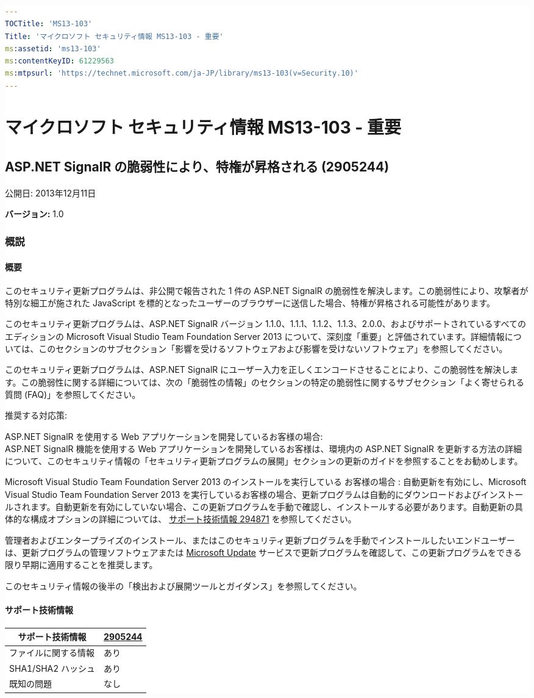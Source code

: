 ```yaml
---
TOCTitle: 'MS13-103'
Title: 'マイクロソフト セキュリティ情報 MS13-103 - 重要'
ms:assetid: 'ms13-103'
ms:contentKeyID: 61229563
ms:mtpsurl: 'https://technet.microsoft.com/ja-JP/library/ms13-103(v=Security.10)'
---
```


マイクロソフト セキュリティ情報 MS13-103 - 重要
===============================================

ASP.NET SignalR の脆弱性により、特権が昇格される (2905244)
----------------------------------------------------------

公開日: 2013年12月11日

**バージョン:** 1.0

### 概説

#### 概要

このセキュリティ更新プログラムは、非公開で報告された 1 件の ASP.NET SignalR の脆弱性を解決します。この脆弱性により、攻撃者が特別な細工が施された JavaScript を標的となったユーザーのブラウザーに送信した場合、特権が昇格される可能性があります。

このセキュリティ更新プログラムは、ASP.NET SignalR バージョン 1.1.0、1.1.1、1.1.2、1.1.3、2.0.0、およびサポートされているすべてのエディションの Microsoft Visual Studio Team Foundation Server 2013 について、深刻度「重要」と評価されています。詳細情報については、このセクションのサブセクション「影響を受けるソフトウェアおよび影響を受けないソフトウェア」を参照してください。

このセキュリティ更新プログラムは、ASP.NET SignalR にユーザー入力を正しくエンコードさせることにより、この脆弱性を解決します。この脆弱性に関する詳細については、次の「脆弱性の情報」のセクションの特定の脆弱性に関するサブセクション「よく寄せられる質問 (FAQ)」を参照してください。

推奨する対応策:

ASP.NET SignalR を使用する Web アプリケーションを開発しているお客様の場合:  
ASP.NET SignalR 機能を使用する Web アプリケーションを開発しているお客様は、環境内の ASP.NET SignalR を更新する方法の詳細について、このセキュリティ情報の「セキュリティ更新プログラムの展開」セクションの更新のガイドを参照することをお勧めします。

Microsoft Visual Studio Team Foundation Server 2013 のインストールを実行している お客様の場合 : 
自動更新を有効にし、Microsoft Visual Studio Team Foundation Server 2013 を実行しているお客様の場合、更新プログラムは自動的にダウンロードおよびインストールされます。自動更新を有効にしていない場合、この更新プログラムを手動で確認し、インストールする必要があります。自動更新の具体的な構成オプションの詳細については、 [サポート技術情報 294871](https://support.microsoft.com/kb/294871/ja) を参照してください。

管理者およびエンタープライズのインストール、またはこのセキュリティ更新プログラムを手動でインストールしたいエンドユーザーは、更新プログラムの管理ソフトウェアまたは [Microsoft Update](https://go.microsoft.com/fwlink/?linkid=40747) サービスで更新プログラムを確認して、この更新プログラムをできる限り早期に適用することを推奨します。

このセキュリティ情報の後半の「検出および展開ツールとガイダンス」を参照してください。

#### サポート技術情報

| サポート技術情報     | [2905244](https://support.microsoft.com/kb/2905244/ja) |
|----------------------|--------------------------------------------------------|
| ファイルに関する情報 | あり                                                   |
| SHA1/SHA2 ハッシュ   | あり                                                   |
| 既知の問題           | なし                                                   |
